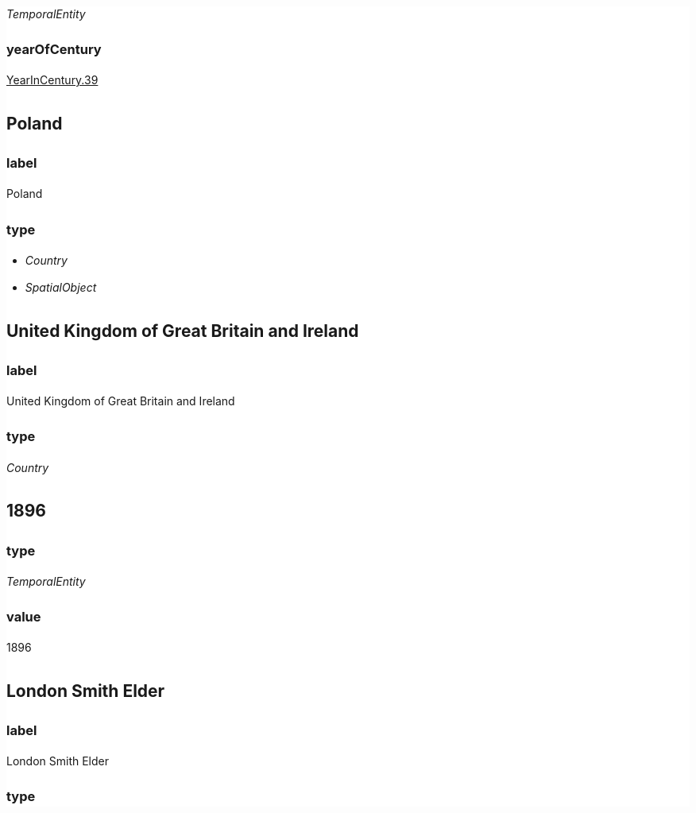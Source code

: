 
*TemporalEntity*

### yearOfCentury


[YearInCentury.39](#YearInCentury.39)

## Poland

### label


Poland

### type

 - *Country*

 - *SpatialObject*

## United Kingdom of Great Britain and Ireland

### label


United Kingdom of Great Britain and Ireland

### type


*Country*

## 1896

### type


*TemporalEntity*

### value


1896

## London Smith Elder

### label


London Smith Elder

### type

